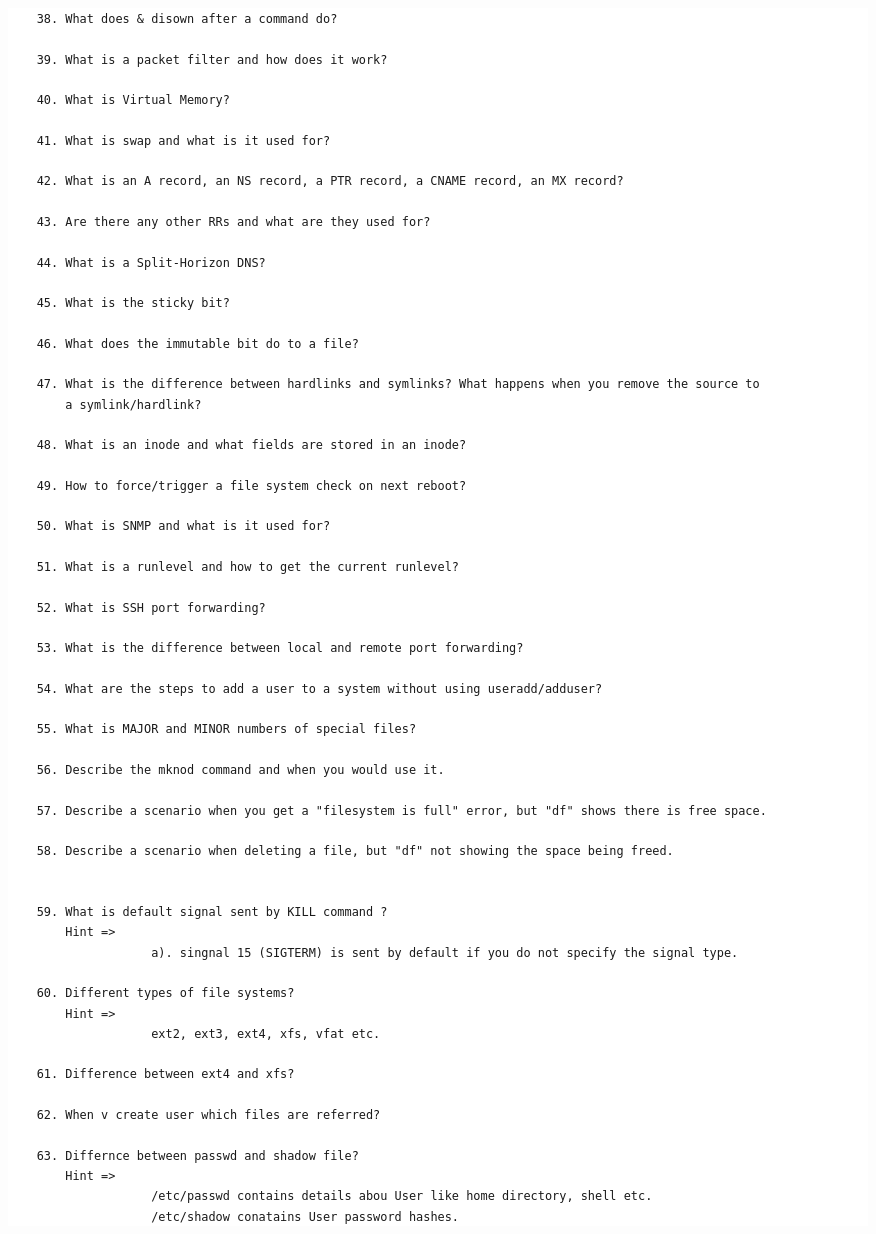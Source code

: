     	38. What does & disown after a command do?

    	39. What is a packet filter and how does it work?

    	40. What is Virtual Memory?

    	41. What is swap and what is it used for?

    	42. What is an A record, an NS record, a PTR record, a CNAME record, an MX record?

    	43. Are there any other RRs and what are they used for?

    	44. What is a Split-Horizon DNS?

    	45. What is the sticky bit?

    	46. What does the immutable bit do to a file?

    	47. What is the difference between hardlinks and symlinks? What happens when you remove the source to 
            a symlink/hardlink?

    	48. What is an inode and what fields are stored in an inode?

    	49. How to force/trigger a file system check on next reboot?

    	50. What is SNMP and what is it used for?

    	51. What is a runlevel and how to get the current runlevel?

    	52. What is SSH port forwarding?

    	53. What is the difference between local and remote port forwarding?

    	54. What are the steps to add a user to a system without using useradd/adduser?

    	55. What is MAJOR and MINOR numbers of special files?

    	56. Describe the mknod command and when you would use it.

    	57. Describe a scenario when you get a "filesystem is full" error, but "df" shows there is free space.

    	58. Describe a scenario when deleting a file, but "df" not showing the space being freed.


        59. What is default signal sent by KILL command ?
            Hint =>
                        a). singnal 15 (SIGTERM) is sent by default if you do not specify the signal type.

        60. Different types of file systems?
            Hint =>
                        ext2, ext3, ext4, xfs, vfat etc.

        61. Difference between ext4 and xfs?

        62. When v create user which files are referred?

        63. Differnce between passwd and shadow file?
            Hint =>
                        /etc/passwd contains details abou User like home directory, shell etc.
                        /etc/shadow conatains User password hashes.
